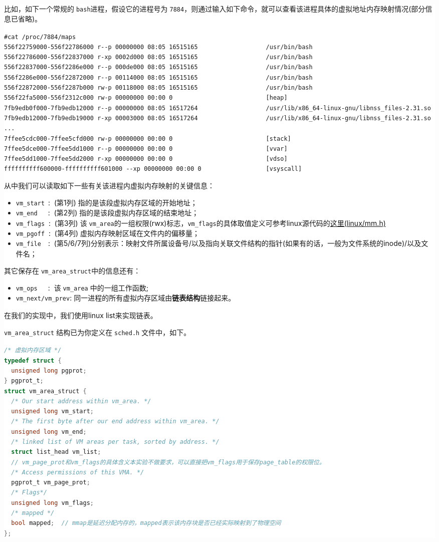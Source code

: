 比如，如下一个常规的 `bash`进程，假设它的进程号为 `7884`，则通过输入如下命令，就可以查看该进程具体的虚拟地址内存映射情况(部分信息已省略)。

```shell
#cat /proc/7884/maps
556f22759000-556f22786000 r--p 00000000 08:05 16515165                   /usr/bin/bash
556f22786000-556f22837000 r-xp 0002d000 08:05 16515165                   /usr/bin/bash
556f22837000-556f2286e000 r--p 000de000 08:05 16515165                   /usr/bin/bash
556f2286e000-556f22872000 r--p 00114000 08:05 16515165                   /usr/bin/bash
556f22872000-556f2287b000 rw-p 00118000 08:05 16515165                   /usr/bin/bash
556f22fa5000-556f2312c000 rw-p 00000000 00:00 0                          [heap]
7fb9edb0f000-7fb9edb12000 r--p 00000000 08:05 16517264                   /usr/lib/x86_64-linux-gnu/libnss_files-2.31.so
7fb9edb12000-7fb9edb19000 r-xp 00003000 08:05 16517264                   /usr/lib/x86_64-linux-gnu/libnss_files-2.31.so       
...
7ffee5cdc000-7ffee5cfd000 rw-p 00000000 00:00 0                          [stack]
7ffee5dce000-7ffee5dd1000 r--p 00000000 00:00 0                          [vvar]
7ffee5dd1000-7ffee5dd2000 r-xp 00000000 00:00 0                          [vdso]
ffffffffff600000-ffffffffff601000 --xp 00000000 00:00 0                  [vsyscall]
```

从中我们可以读取如下一些有关该进程内虚拟内存映射的关键信息：

- `vm_start` :  (第1列) 指的是该段虚拟内存区域的开始地址；
- `vm_end`   :  (第2列) 指的是该段虚拟内存区域的结束地址；
- `vm_flags`  :  (第3列) 该 `vm_area`的一组权限(rwx)标志，`vm_flags`的具体取值定义可参考linux源代码的[这里(linux/mm.h)](https://elixir.bootlin.com/linux/latest/source/include/linux/mm.h#L250)
- `vm_pgoff`  :  (第4列) 虚拟内存映射区域在文件内的偏移量；
- `vm_file`  :  (第5/6/7列)分别表示：映射文件所属设备号/以及指向关联文件结构的指针(如果有的话，一般为文件系统的inode)/以及文件名；

其它保存在 `vm_area_struct`中的信息还有：

- `vm_ops`   :  该 `vm_area` 中的一组工作函数;
- `vm_next/vm_prev`: 同一进程的所有虚拟内存区域由**链表结构**链接起来。

在我们的实现中，我们使用linux list来实现链表。

`vm_area_struct` 结构已为你定义在 `sched.h` 文件中，如下。

```c
/* 虚拟内存区域 */
typedef struct {
  unsigned long pgprot;
} pgprot_t;
struct vm_area_struct {
  /* Our start address within vm_area. */
  unsigned long vm_start;
  /* The first byte after our end address within vm_area. */
  unsigned long vm_end;
  /* linked list of VM areas per task, sorted by address. */
  struct list_head vm_list;
  // vm_page_prot和vm_flags的具体含义本实验不做要求，可以直接把vm_flags用于保存page_table的权限位。
  /* Access permissions of this VMA. */
  pgprot_t vm_page_prot;
  /* Flags*/
  unsigned long vm_flags;
  /* mapped */
  bool mapped;	// mmap是延迟分配内存的，mapped表示该内存块是否已经实际映射到了物理空间
};
```
